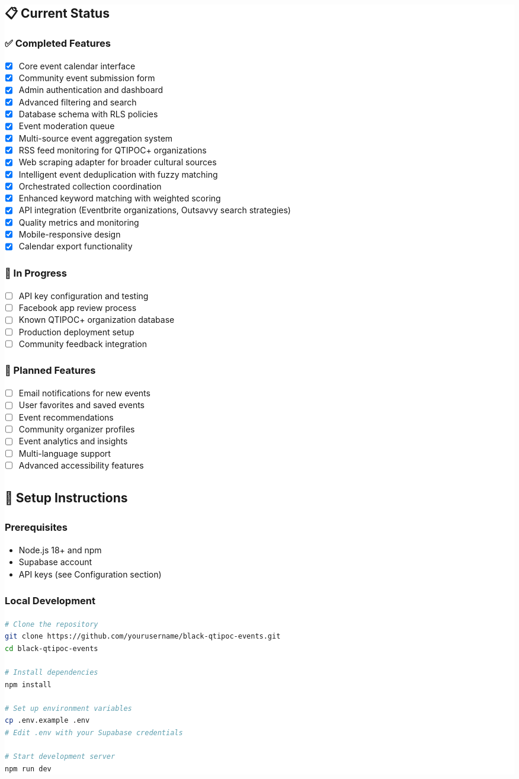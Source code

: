 ## 📋 Current Status

### ✅ Completed Features
- [x] Core event calendar interface
- [x] Community event submission form
- [x] Admin authentication and dashboard
- [x] Advanced filtering and search
- [x] Database schema with RLS policies
- [x] Event moderation queue
- [x] Multi-source event aggregation system
- [x] RSS feed monitoring for QTIPOC+ organizations
- [x] Web scraping adapter for broader cultural sources
- [x] Intelligent event deduplication with fuzzy matching
- [x] Orchestrated collection coordination
- [x] Enhanced keyword matching with weighted scoring
- [x] API integration (Eventbrite organizations, Outsavvy search strategies)
- [x] Quality metrics and monitoring
- [x] Mobile-responsive design
- [x] Calendar export functionality

### 🔄 In Progress
- [ ] API key configuration and testing
- [ ] Facebook app review process
- [ ] Known QTIPOC+ organization database
- [ ] Production deployment setup
- [ ] Community feedback integration

### 📅 Planned Features
- [ ] Email notifications for new events
- [ ] User favorites and saved events
- [ ] Event recommendations
- [ ] Community organizer profiles
- [ ] Event analytics and insights
- [ ] Multi-language support
- [ ] Advanced accessibility features

## 🔧 Setup Instructions

### Prerequisites
- Node.js 18+ and npm
- Supabase account
- API keys (see Configuration section)

### Local Development
```bash
# Clone the repository
git clone https://github.com/yourusername/black-qtipoc-events.git
cd black-qtipoc-events

# Install dependencies
npm install

# Set up environment variables
cp .env.example .env
# Edit .env with your Supabase credentials

# Start development server
npm run dev
```

